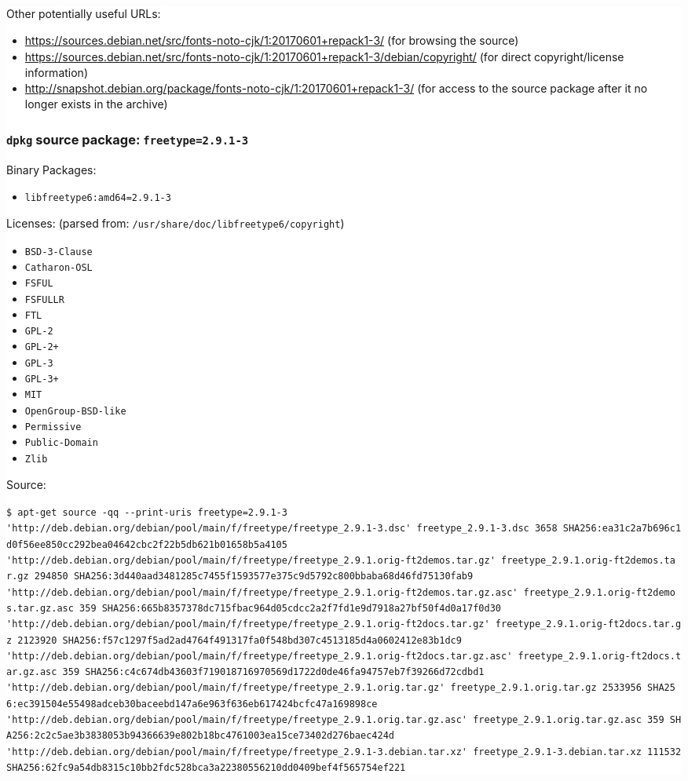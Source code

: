 Other potentially useful URLs:

- https://sources.debian.net/src/fonts-noto-cjk/1:20170601+repack1-3/ (for browsing the source)
- https://sources.debian.net/src/fonts-noto-cjk/1:20170601+repack1-3/debian/copyright/ (for direct copyright/license information)
- http://snapshot.debian.org/package/fonts-noto-cjk/1:20170601+repack1-3/ (for access to the source package after it no longer exists in the archive)

### `dpkg` source package: `freetype=2.9.1-3`

Binary Packages:

- `libfreetype6:amd64=2.9.1-3`

Licenses: (parsed from: `/usr/share/doc/libfreetype6/copyright`)

- `BSD-3-Clause`
- `Catharon-OSL`
- `FSFUL`
- `FSFULLR`
- `FTL`
- `GPL-2`
- `GPL-2+`
- `GPL-3`
- `GPL-3+`
- `MIT`
- `OpenGroup-BSD-like`
- `Permissive`
- `Public-Domain`
- `Zlib`

Source:

```console
$ apt-get source -qq --print-uris freetype=2.9.1-3
'http://deb.debian.org/debian/pool/main/f/freetype/freetype_2.9.1-3.dsc' freetype_2.9.1-3.dsc 3658 SHA256:ea31c2a7b696c1d0f56ee850cc292bea04642cbc2f22b5db621b01658b5a4105
'http://deb.debian.org/debian/pool/main/f/freetype/freetype_2.9.1.orig-ft2demos.tar.gz' freetype_2.9.1.orig-ft2demos.tar.gz 294850 SHA256:3d440aad3481285c7455f1593577e375c9d5792c800bbaba68d46fd75130fab9
'http://deb.debian.org/debian/pool/main/f/freetype/freetype_2.9.1.orig-ft2demos.tar.gz.asc' freetype_2.9.1.orig-ft2demos.tar.gz.asc 359 SHA256:665b8357378dc715fbac964d05cdcc2a2f7fd1e9d7918a27bf50f4d0a17f0d30
'http://deb.debian.org/debian/pool/main/f/freetype/freetype_2.9.1.orig-ft2docs.tar.gz' freetype_2.9.1.orig-ft2docs.tar.gz 2123920 SHA256:f57c1297f5ad2ad4764f491317fa0f548bd307c4513185d4a0602412e83b1dc9
'http://deb.debian.org/debian/pool/main/f/freetype/freetype_2.9.1.orig-ft2docs.tar.gz.asc' freetype_2.9.1.orig-ft2docs.tar.gz.asc 359 SHA256:c4c674db43603f719018716970569d1722d0de46fa94757eb7f39266d72cdbd1
'http://deb.debian.org/debian/pool/main/f/freetype/freetype_2.9.1.orig.tar.gz' freetype_2.9.1.orig.tar.gz 2533956 SHA256:ec391504e55498adceb30baceebd147a6e963f636eb617424bcfc47a169898ce
'http://deb.debian.org/debian/pool/main/f/freetype/freetype_2.9.1.orig.tar.gz.asc' freetype_2.9.1.orig.tar.gz.asc 359 SHA256:2c2c5ae3b3838053b94366639e802b18bc4761003ea15ce73402d276baec424d
'http://deb.debian.org/debian/pool/main/f/freetype/freetype_2.9.1-3.debian.tar.xz' freetype_2.9.1-3.debian.tar.xz 111532 SHA256:62fc9a54db8315c10bb2fdc528bca3a22380556210dd0409bef4f565754ef221
```
